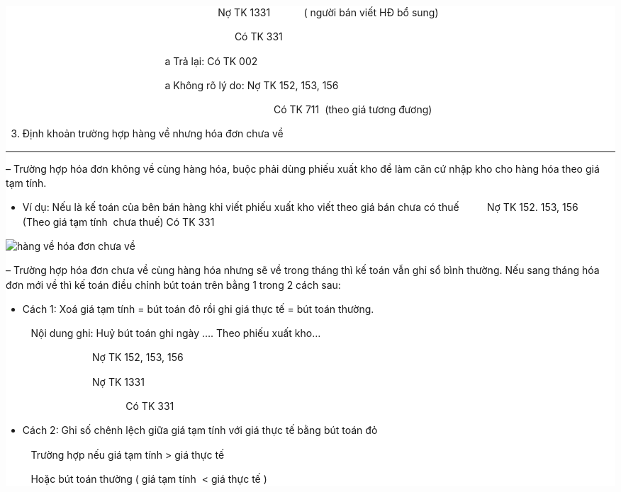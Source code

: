 
                                                                            Nợ TK 1331            ( người bán viết HĐ bổ sung)


                                                                                  Có TK 331


                                                         a Trả lại: Có TK 002


                                                         a Không rõ lý do: Nợ TK 152, 153, 156


                                                                                                Có TK 711  (theo giá tương đương)


3. Định khoản trường hợp hàng về nhưng hóa đơn chưa về
------------------------------------------------------


– Trường hợp hóa đơn không về cùng hàng hóa, buộc phải dùng phiếu xuất kho để làm căn cứ nhập kho cho hàng hóa theo giá tạm tính.




* Ví dụ: Nếu là kế toán của bên bán hàng khi viết phiếu xuất kho viết theo giá bán chưa có thuế          Nợ TK 152. 153, 156      (Theo giá tạm tính  chưa thuế)
Có TK 331






![hàng về hóa đơn chưa về](https://hddtvn.com/wp-content/uploads/2021/01/diem-moi-trong-quy-trinh-lap-bao-cao-kiem-toan-doanh-nghiep.jpg)


– Trường hợp hóa đơn chưa về cùng hàng hóa nhưng sẽ về trong tháng thì kế toán vẫn ghi sổ bình thường. Nếu sang tháng hóa đơn mới về thì kế toán điều chỉnh bút toán trên bằng 1 trong 2 cách sau:




* Cách 1: Xoá giá tạm tính = bút toán đỏ rồi ghi giá thực tế = bút toán thường.



         Nội dung ghi: Huỷ bút toán ghi ngày …. Theo phiếu xuất kho…


                               Nợ TK 152, 153, 156


                               Nợ TK 1331


                                           Có TK 331




* Cách 2: Ghi số chênh lệch giữa giá tạm tính với giá thực tế bằng bút toán đỏ



         Trường hợp nếu giá tạm tính > giá thực tế


         Hoặc bút toán thường ( giá tạm tính  < giá thực tế )

